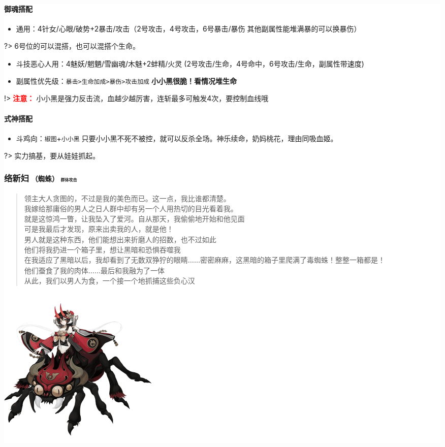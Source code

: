 #### 御魂搭配

- 通用：4针女/心眼/破势+2暴击/攻击（2号攻击，4号攻击，6号暴击/暴伤 其他副属性能堆满暴的可以换暴伤）

?> 6号位的可以混搭，也可以混搭个生命。

- 斗技恶心人用：4魅妖/魍魉/雪幽魂/木魅+2蚌精/火灵 (2号攻击/生命，4号命中，6号攻击/生命，副属性带速度)

- 副属性优先级：`暴击>生命加成>暴伤>攻击加成` **小小黑很脆！看情况堆生命**

!> **<font color=red>注意：</font>** 小小黑是强力反击流，血越少越厉害，连斩最多可触发4次，要控制血线哦

#### 式神搭配

- 斗鸡向：`椒图`+`小小黑` 只要小小黑不死不被控，就可以反杀全场。神乐续命，奶妈桃花，理由同吸血姬。

?> 实力搞基，要从娃娃抓起。

### 络新妇 <small>（蜘蛛）</small> <small><small><small>`群体攻击`</small></small></small>

> 领主大人贪图的，不过是我的美色而已。这一点，我比谁都清楚。  
我嫁给那庸俗的男人之日人群中却有另一个人用热切的目光看着我。  
就是这惊鸿一瞥，让我坠入了爱河。自从那天，我偷偷地开始和他见面  
可是我最后才发现，原来出卖我的人，就是他！    
男人就是这种东西，他们能想出来折磨人的招数，也不过如此  
他们将我扔进一个箱子里，想让黑暗和恐惧吞噬我  
在我适应了黑暗以后，我却看到了无数双狰狞的眼睛……密密麻麻，这黑暗的箱子里爬满了毒蜘蛛！整整一箱都是！  
他们蚕食了我的肉体……最后和我融为了一体  
从此，我们以男人为食，一个接一个地抓捕这些负心汉  


<img src="img/络新妇.png" style="zoom:50%">
